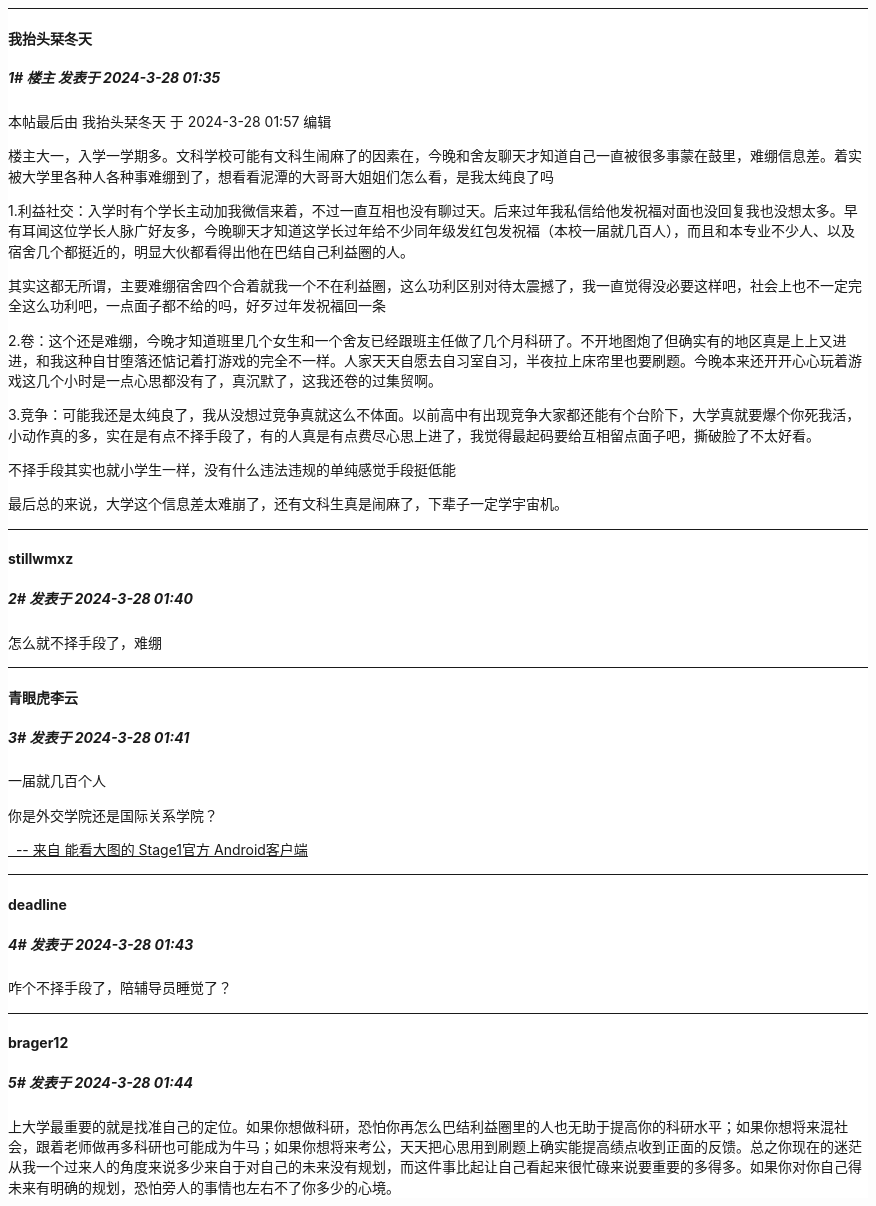 ﻿
*****

####  我抬头栞冬天  
##### 1#       楼主       发表于 2024-3-28 01:35

 本帖最后由 我抬头栞冬天 于 2024-3-28 01:57 编辑 

楼主大一，入学一学期多。文科学校可能有文科生闹麻了的因素在，今晚和舍友聊天才知道自己一直被很多事蒙在鼓里，难绷信息差。着实被大学里各种人各种事难绷到了，想看看泥潭的大哥哥大姐姐们怎么看，是我太纯良了吗

1.利益社交：入学时有个学长主动加我微信来着，不过一直互相也没有聊过天。后来过年我私信给他发祝福对面也没回复我也没想太多。早有耳闻这位学长人脉广好友多，今晚聊天才知道这学长过年给不少同年级发红包发祝福（本校一届就几百人），而且和本专业不少人、以及宿舍几个都挺近的，明显大伙都看得出他在巴结自己利益圈的人。

其实这都无所谓，主要难绷宿舍四个合着就我一个不在利益圈，这么功利区别对待太震撼了，我一直觉得没必要这样吧，社会上也不一定完全这么功利吧，一点面子都不给的吗，好歹过年发祝福回一条

2.卷：这个还是难绷，今晚才知道班里几个女生和一个舍友已经跟班主任做了几个月科研了。不开地图炮了但确实有的地区真是上上又进进，和我这种自甘堕落还惦记着打游戏的完全不一样。人家天天自愿去自习室自习，半夜拉上床帘里也要刷题。今晚本来还开开心心玩着游戏这几个小时是一点心思都没有了，真沉默了，这我还卷的过集贸啊。

3.竞争：可能我还是太纯良了，我从没想过竞争真就这么不体面。以前高中有出现竞争大家都还能有个台阶下，大学真就要爆个你死我活，小动作真的多，实在是有点不择手段了，有的人真是有点费尽心思上进了，我觉得最起码要给互相留点面子吧，撕破脸了不太好看。

不择手段其实也就小学生一样，没有什么违法违规的单纯感觉手段挺低能

最后总的来说，大学这个信息差太难崩了，还有文科生真是闹麻了，下辈子一定学宇宙机。

*****

####  stillwmxz  
##### 2#       发表于 2024-3-28 01:40

怎么就不择手段了，难绷

*****

####  青眼虎李云  
##### 3#       发表于 2024-3-28 01:41

一届就几百个人

你是外交学院还是国际关系学院？

[  -- 来自 能看大图的 Stage1官方 Android客户端](https://www.coolapk.com/apk/140634)

*****

####  deadline  
##### 4#       发表于 2024-3-28 01:43

咋个不择手段了，陪辅导员睡觉了？

*****

####  brager12  
##### 5#       发表于 2024-3-28 01:44

上大学最重要的就是找准自己的定位。如果你想做科研，恐怕你再怎么巴结利益圈里的人也无助于提高你的科研水平；如果你想将来混社会，跟着老师做再多科研也可能成为牛马；如果你想将来考公，天天把心思用到刷题上确实能提高绩点收到正面的反馈。总之你现在的迷茫从我一个过来人的角度来说多少来自于对自己的未来没有规划，而这件事比起让自己看起来很忙碌来说要重要的多得多。如果你对你自己得未来有明确的规划，恐怕旁人的事情也左右不了你多少的心境。
